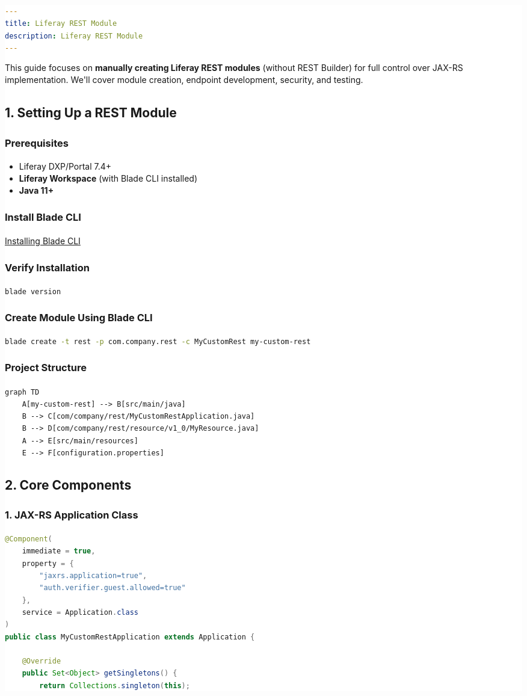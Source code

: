 ```yaml
---
title: Liferay REST Module
description: Liferay REST Module
---
```


This guide focuses on **manually creating Liferay REST modules** (without REST Builder) for full control over JAX-RS implementation. We'll cover module creation, endpoint development, security, and testing.

## 1. Setting Up a REST Module

### Prerequisites

- Liferay DXP/Portal 7.4+
- **Liferay Workspace** (with Blade CLI installed)
- **Java 11+**

### Install Blade CLI

<a href="https://help.liferay.com/hc/en-us/articles/360017885232-Installing-Blade-CLI" target="_blank">Installing Blade CLI</a>

### Verify Installation

```bash
blade version
```

### Create Module Using Blade CLI

```bash
blade create -t rest -p com.company.rest -c MyCustomRest my-custom-rest
```

### Project Structure

```mermaid
graph TD
    A[my-custom-rest] --> B[src/main/java]
    B --> C[com/company/rest/MyCustomRestApplication.java]
    B --> D[com/company/rest/resource/v1_0/MyResource.java]
    A --> E[src/main/resources]
    E --> F[configuration.properties]
```

## 2. Core Components

### 1. JAX-RS Application Class

```java
@Component(
    immediate = true,
    property = {
        "jaxrs.application=true",
        "auth.verifier.guest.allowed=true"
    },
    service = Application.class
)
public class MyCustomRestApplication extends Application {

    @Override
    public Set<Object> getSingletons() {
        return Collections.singleton(this);
```